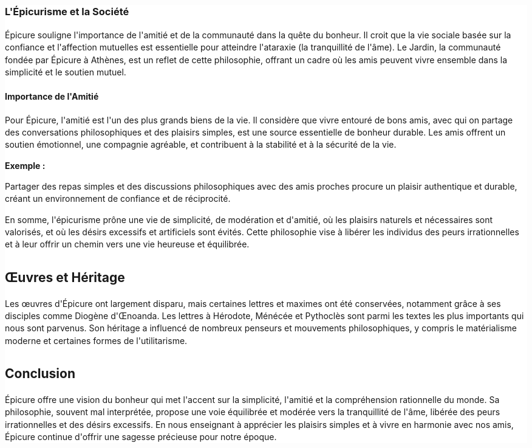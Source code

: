 ### L'Épicurisme et la Société

Épicure souligne l'importance de l'amitié et de la communauté dans la quête du bonheur. Il croit que la vie sociale basée sur la confiance et l'affection mutuelles est essentielle pour atteindre l'ataraxie (la tranquillité de l'âme). Le Jardin, la communauté fondée par Épicure à Athènes, est un reflet de cette philosophie, offrant un cadre où les amis peuvent vivre ensemble dans la simplicité et le soutien mutuel.

#### Importance de l'Amitié

Pour Épicure, l'amitié est l'un des plus grands biens de la vie. Il considère que vivre entouré de bons amis, avec qui on partage des conversations philosophiques et des plaisirs simples, est une source essentielle de bonheur durable. Les amis offrent un soutien émotionnel, une compagnie agréable, et contribuent à la stabilité et à la sécurité de la vie.

**Exemple :**

Partager des repas simples et des discussions philosophiques avec des amis proches procure un plaisir authentique et durable, créant un environnement de confiance et de réciprocité.

En somme, l'épicurisme prône une vie de simplicité, de modération et d'amitié, où les plaisirs naturels et nécessaires sont valorisés, et où les désirs excessifs et artificiels sont évités. Cette philosophie vise à libérer les individus des peurs irrationnelles et à leur offrir un chemin vers une vie heureuse et équilibrée.

## Œuvres et Héritage

Les œuvres d'Épicure ont largement disparu, mais certaines lettres et maximes ont été conservées, notamment grâce à ses disciples comme Diogène d'Œnoanda. Les lettres à Hérodote, Ménécée et Pythoclès sont parmi les textes les plus importants qui nous sont parvenus. Son héritage a influencé de nombreux penseurs et mouvements philosophiques, y compris le matérialisme moderne et certaines formes de l'utilitarisme.

## Conclusion

Épicure offre une vision du bonheur qui met l'accent sur la simplicité, l'amitié et la compréhension rationnelle du monde. Sa philosophie, souvent mal interprétée, propose une voie équilibrée et modérée vers la tranquillité de l'âme, libérée des peurs irrationnelles et des désirs excessifs. En nous enseignant à apprécier les plaisirs simples et à vivre en harmonie avec nos amis, Épicure continue d'offrir une sagesse précieuse pour notre époque.